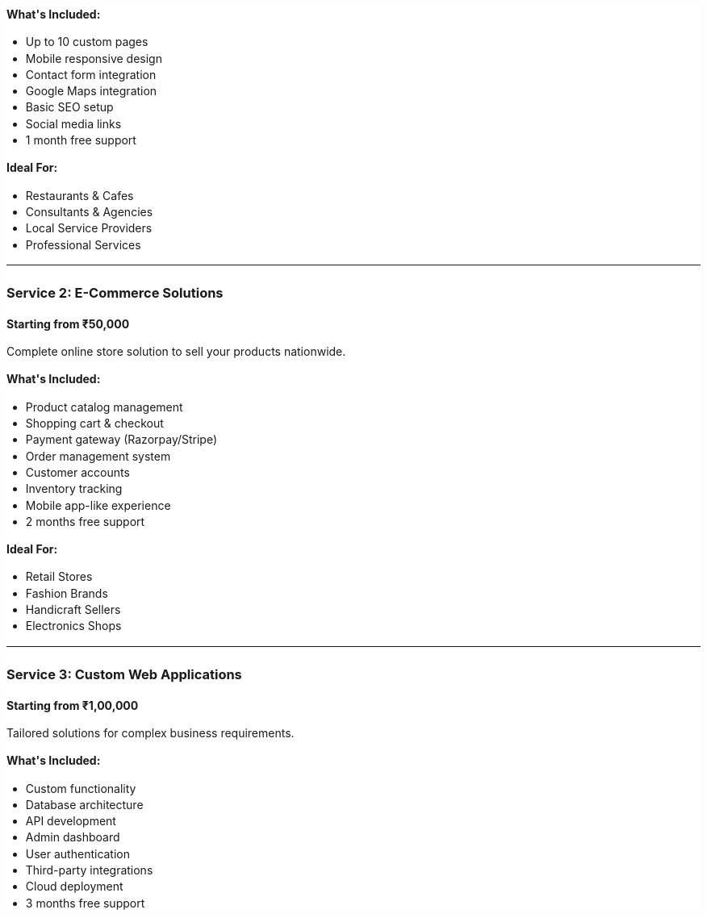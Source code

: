 **What's Included:**
- Up to 10 custom pages
- Mobile responsive design
- Contact form integration
- Google Maps integration
- Basic SEO setup
- Social media links
- 1 month free support

**Ideal For:**
- Restaurants & Cafes
- Consultants & Agencies
- Local Service Providers
- Professional Services

---

### Service 2: E-Commerce Solutions
**Starting from ₹50,000**

Complete online store solution to sell your products nationwide.

**What's Included:**
- Product catalog management
- Shopping cart & checkout
- Payment gateway (Razorpay/Stripe)
- Order management system
- Customer accounts
- Inventory tracking
- Mobile app-like experience
- 2 months free support

**Ideal For:**
- Retail Stores
- Fashion Brands
- Handicraft Sellers
- Electronics Shops

---

### Service 3: Custom Web Applications
**Starting from ₹1,00,000**

Tailored solutions for complex business requirements.

**What's Included:**
- Custom functionality
- Database architecture
- API development
- Admin dashboard
- User authentication
- Third-party integrations
- Cloud deployment
- 3 months free support

